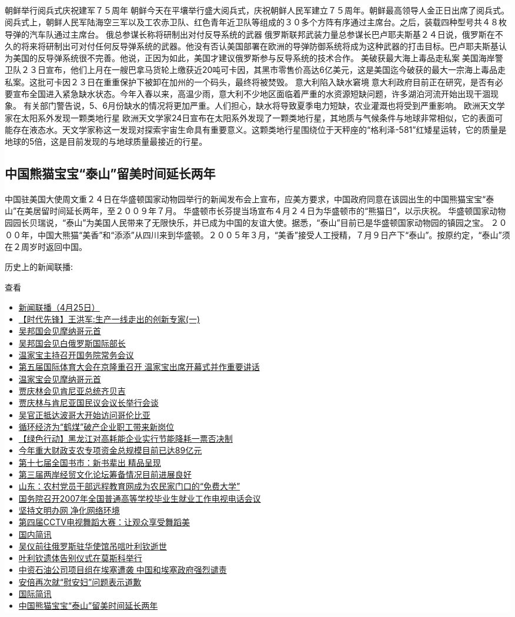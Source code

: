 
朝鲜举行阅兵式庆祝建军７５周年
朝鲜今天在平壤举行盛大阅兵式，庆祝朝鲜人民军建立７５周年。朝鲜最高领导人金正日出席了阅兵式。
阅兵式上，朝鲜人民军陆海空三军以及工农赤卫队、红色青年近卫队等组成的３０多个方阵有序通过主席台。之后，装载四种型号共４８枚导弹的汽车队通过主席台。
俄总参谋长称将研制出对付反导系统的武器
俄罗斯联邦武装力量总参谋长巴卢耶夫斯基２４日说，俄罗斯在不久的将来将研制出可对付任何反导弹系统的武器。他没有否认美国部署在欧洲的导弹防御系统将成为这种武器的打击目标。巴卢耶夫斯基认为美国的反导弹系统很不完善。他说，正因为如此，美国才建议俄罗斯参与反导系统的技术合作。
美破获最大海上毒品走私案
美国海岸警卫队２３日宣布，他们上月在一艘巴拿马货轮上缴获近20吨可卡因，其黑市零售价高达6亿美元，这是美国迄今破获的最大一宗海上毒品走私案。这批可卡因２３日在重重保护下被卸在加州的一个码头，最终将被焚毁。
意大利陷入缺水窘境
意大利政府目前正在研究，是否有必要宣布全国进入紧急缺水状态。今年入春以来，高温少雨，意大利不少地区面临着严重的水资源短缺问题，许多湖泊河流开始出现干涸现象。 有关部门警告说，5、6月份缺水的情况将更加严重。人们担心，缺水将导致夏季电力短缺，农业灌溉也将受到严重影响。
欧洲天文学家在太阳系外发现一颗类地行星
欧洲天文学家24日宣布在太阳系外发现了一颗类地行星，其地质与气候条件与地球非常相似，它的表面可能存在液态水。天文学家称这一发现对探索宇宙生命具有重要意义。这颗类地行星围绕位于天秤座的“格利泽-581”红矮星运转，它的质量是地球的5倍，这是目前发现的与地球质量最接近的行星。


## 中国熊猫宝宝“泰山”留美时间延长两年


中国驻美国大使周文重２４日在华盛顿国家动物园举行的新闻发布会上宣布，应美方要求，中国政府同意在该园出生的中国熊猫宝宝“泰山”在美居留时间延长两年，至２００９年７月。
华盛顿市长芬提当场宣布４月２４日为华盛顿市的“熊猫日”，以示庆祝。
华盛顿国家动物园园长贝瑞说，“泰山”为美国人民带来了无限快乐，并已成为中国的友谊大使。据悉，“泰山”目前已是华盛顿国家动物园的镇园之宝。
２０００年，中国大熊猫“美香”和“添添”从四川来到华盛顿。２００５年３月，“美香”接受人工授精，７月９日产下“泰山”。按原约定，“泰山”须在２周岁时返回中国。






历史上的新闻联播:

 查看
 

* [新闻联播（4月25日）](#新闻联播（4月25日）)
* [【时代先锋】王洪军:生产一线走出的创新专家(一)](#【时代先锋】王洪军-生产一线走出的创新专家-一)
* [吴邦国会见摩纳哥元首](#吴邦国会见摩纳哥元首)
* [吴邦国会见白俄罗斯国际部长](#吴邦国会见白俄罗斯国际部长)
* [温家宝主持召开国务院常务会议](#温家宝主持召开国务院常务会议)
* [第五届国际体育大会在京隆重召开 温家宝出席开幕式并作重要讲话](#第五届国际体育大会在京隆重召开-温家宝出席开幕式并作重要讲话)
* [温家宝会见摩纳哥元首](#温家宝会见摩纳哥元首)
* [贾庆林会见肯尼亚总统齐贝吉](#贾庆林会见肯尼亚总统齐贝吉)
* [贾庆林与肯尼亚国民议会议长举行会谈](#贾庆林与肯尼亚国民议会议长举行会谈)
* [吴官正抵达波哥大开始访问哥伦比亚](#吴官正抵达波哥大开始访问哥伦比亚)
* [循环经济为“鹤煤”破产企业职工带来新岗位](#循环经济为“鹤煤”破产企业职工带来新岗位)
* [【绿色行动】黑龙江对高耗能企业实行节能降耗一票否决制](#【绿色行动】黑龙江对高耗能企业实行节能降耗一票否决制)
* [今年重大财政支农专项资金总规模目前已达89亿元](#今年重大财政支农专项资金总规模目前已达89亿元)
* [第十七届全国书市：新书辈出 精品呈现](#第十七届全国书市：新书辈出-精品呈现)
* [第三届两岸经贸文化论坛筹备情况目前进展良好](#第三届两岸经贸文化论坛筹备情况目前进展良好)
* [山东：农村党员干部远程教育网成为农民家门口的“免费大学”](#山东：农村党员干部远程教育网成为农民家门口的“免费大学”)
* [国务院召开2007年全国普通高等学校毕业生就业工作电视电话会议](#国务院召开2007年全国普通高等学校毕业生就业工作电视电话会议)
* [坚持文明办网 净化网络环境](#坚持文明办网-净化网络环境)
* [第四届CCTV电视舞蹈大赛：让观众享受舞蹈美](#第四届cctv电视舞蹈大赛：让观众享受舞蹈美)
* [国内简讯](#国内简讯)
* [吴仪前往俄罗斯驻华使馆吊唁叶利钦逝世](#吴仪前往俄罗斯驻华使馆吊唁叶利钦逝世)
* [叶利钦遗体告别仪式在莫斯科举行](#叶利钦遗体告别仪式在莫斯科举行)
* [中资石油公司项目组在埃塞遭袭 中国和埃塞政府强烈谴责](#中资石油公司项目组在埃塞遭袭-中国和埃塞政府强烈谴责)
* [安倍再次就“慰安妇”问题表示道歉](#安倍再次就“慰安妇”问题表示道歉)
* [国际简讯](#国际简讯)
* [中国熊猫宝宝“泰山”留美时间延长两年](#中国熊猫宝宝“泰山”留美时间延长两年)
